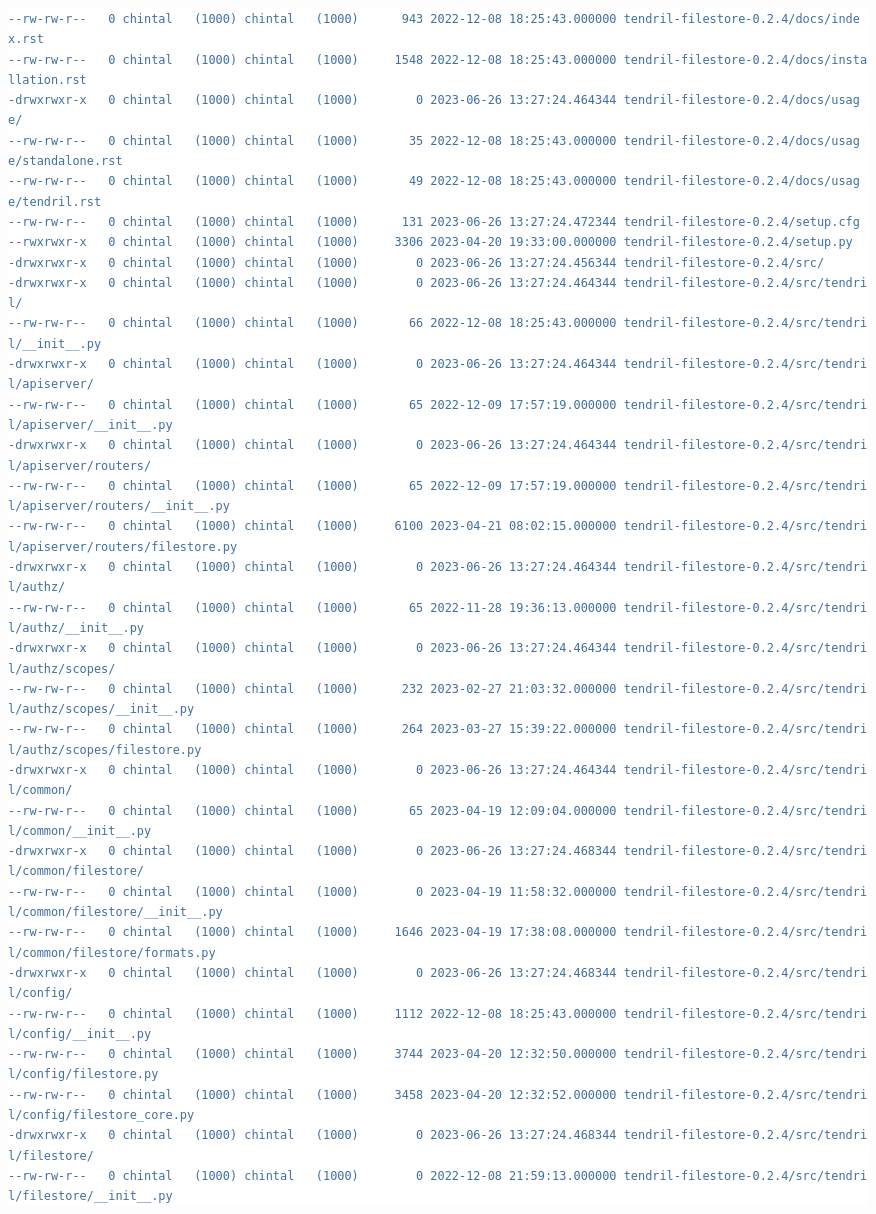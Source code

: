 ```diff
--rw-rw-r--   0 chintal   (1000) chintal   (1000)      943 2022-12-08 18:25:43.000000 tendril-filestore-0.2.4/docs/index.rst
--rw-rw-r--   0 chintal   (1000) chintal   (1000)     1548 2022-12-08 18:25:43.000000 tendril-filestore-0.2.4/docs/installation.rst
-drwxrwxr-x   0 chintal   (1000) chintal   (1000)        0 2023-06-26 13:27:24.464344 tendril-filestore-0.2.4/docs/usage/
--rw-rw-r--   0 chintal   (1000) chintal   (1000)       35 2022-12-08 18:25:43.000000 tendril-filestore-0.2.4/docs/usage/standalone.rst
--rw-rw-r--   0 chintal   (1000) chintal   (1000)       49 2022-12-08 18:25:43.000000 tendril-filestore-0.2.4/docs/usage/tendril.rst
--rw-rw-r--   0 chintal   (1000) chintal   (1000)      131 2023-06-26 13:27:24.472344 tendril-filestore-0.2.4/setup.cfg
--rwxrwxr-x   0 chintal   (1000) chintal   (1000)     3306 2023-04-20 19:33:00.000000 tendril-filestore-0.2.4/setup.py
-drwxrwxr-x   0 chintal   (1000) chintal   (1000)        0 2023-06-26 13:27:24.456344 tendril-filestore-0.2.4/src/
-drwxrwxr-x   0 chintal   (1000) chintal   (1000)        0 2023-06-26 13:27:24.464344 tendril-filestore-0.2.4/src/tendril/
--rw-rw-r--   0 chintal   (1000) chintal   (1000)       66 2022-12-08 18:25:43.000000 tendril-filestore-0.2.4/src/tendril/__init__.py
-drwxrwxr-x   0 chintal   (1000) chintal   (1000)        0 2023-06-26 13:27:24.464344 tendril-filestore-0.2.4/src/tendril/apiserver/
--rw-rw-r--   0 chintal   (1000) chintal   (1000)       65 2022-12-09 17:57:19.000000 tendril-filestore-0.2.4/src/tendril/apiserver/__init__.py
-drwxrwxr-x   0 chintal   (1000) chintal   (1000)        0 2023-06-26 13:27:24.464344 tendril-filestore-0.2.4/src/tendril/apiserver/routers/
--rw-rw-r--   0 chintal   (1000) chintal   (1000)       65 2022-12-09 17:57:19.000000 tendril-filestore-0.2.4/src/tendril/apiserver/routers/__init__.py
--rw-rw-r--   0 chintal   (1000) chintal   (1000)     6100 2023-04-21 08:02:15.000000 tendril-filestore-0.2.4/src/tendril/apiserver/routers/filestore.py
-drwxrwxr-x   0 chintal   (1000) chintal   (1000)        0 2023-06-26 13:27:24.464344 tendril-filestore-0.2.4/src/tendril/authz/
--rw-rw-r--   0 chintal   (1000) chintal   (1000)       65 2022-11-28 19:36:13.000000 tendril-filestore-0.2.4/src/tendril/authz/__init__.py
-drwxrwxr-x   0 chintal   (1000) chintal   (1000)        0 2023-06-26 13:27:24.464344 tendril-filestore-0.2.4/src/tendril/authz/scopes/
--rw-rw-r--   0 chintal   (1000) chintal   (1000)      232 2023-02-27 21:03:32.000000 tendril-filestore-0.2.4/src/tendril/authz/scopes/__init__.py
--rw-rw-r--   0 chintal   (1000) chintal   (1000)      264 2023-03-27 15:39:22.000000 tendril-filestore-0.2.4/src/tendril/authz/scopes/filestore.py
-drwxrwxr-x   0 chintal   (1000) chintal   (1000)        0 2023-06-26 13:27:24.464344 tendril-filestore-0.2.4/src/tendril/common/
--rw-rw-r--   0 chintal   (1000) chintal   (1000)       65 2023-04-19 12:09:04.000000 tendril-filestore-0.2.4/src/tendril/common/__init__.py
-drwxrwxr-x   0 chintal   (1000) chintal   (1000)        0 2023-06-26 13:27:24.468344 tendril-filestore-0.2.4/src/tendril/common/filestore/
--rw-rw-r--   0 chintal   (1000) chintal   (1000)        0 2023-04-19 11:58:32.000000 tendril-filestore-0.2.4/src/tendril/common/filestore/__init__.py
--rw-rw-r--   0 chintal   (1000) chintal   (1000)     1646 2023-04-19 17:38:08.000000 tendril-filestore-0.2.4/src/tendril/common/filestore/formats.py
-drwxrwxr-x   0 chintal   (1000) chintal   (1000)        0 2023-06-26 13:27:24.468344 tendril-filestore-0.2.4/src/tendril/config/
--rw-rw-r--   0 chintal   (1000) chintal   (1000)     1112 2022-12-08 18:25:43.000000 tendril-filestore-0.2.4/src/tendril/config/__init__.py
--rw-rw-r--   0 chintal   (1000) chintal   (1000)     3744 2023-04-20 12:32:50.000000 tendril-filestore-0.2.4/src/tendril/config/filestore.py
--rw-rw-r--   0 chintal   (1000) chintal   (1000)     3458 2023-04-20 12:32:52.000000 tendril-filestore-0.2.4/src/tendril/config/filestore_core.py
-drwxrwxr-x   0 chintal   (1000) chintal   (1000)        0 2023-06-26 13:27:24.468344 tendril-filestore-0.2.4/src/tendril/filestore/
--rw-rw-r--   0 chintal   (1000) chintal   (1000)        0 2022-12-08 21:59:13.000000 tendril-filestore-0.2.4/src/tendril/filestore/__init__.py
```